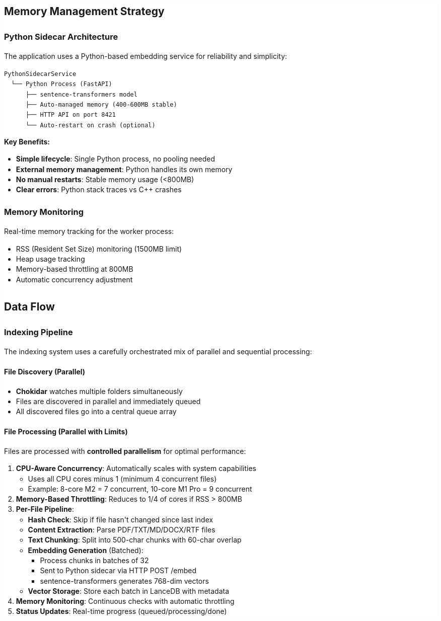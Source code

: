 ## Memory Management Strategy

### Python Sidecar Architecture
The application uses a Python-based embedding service for reliability and simplicity:

```
PythonSidecarService
  └── Python Process (FastAPI)
      ├── sentence-transformers model
      ├── Auto-managed memory (400-600MB stable)
      ├── HTTP API on port 8421
      └── Auto-restart on crash (optional)
```

**Key Benefits:**
- **Simple lifecycle**: Single Python process, no pooling needed
- **External memory management**: Python handles its own memory
- **No manual restarts**: Stable memory usage (<800MB)
- **Clear errors**: Python stack traces vs C++ crashes

### Memory Monitoring
Real-time memory tracking for the worker process:
- RSS (Resident Set Size) monitoring (1500MB limit)
- Heap usage tracking
- Memory-based throttling at 800MB
- Automatic concurrency adjustment

## Data Flow

### Indexing Pipeline

The indexing system uses a carefully orchestrated mix of parallel and sequential processing:

#### File Discovery (Parallel)
- **Chokidar** watches multiple folders simultaneously
- Files are discovered in parallel and immediately queued
- All discovered files go into a central queue array

#### File Processing (Parallel with Limits)
Files are processed with **controlled parallelism** for optimal performance:
1. **CPU-Aware Concurrency**: Automatically scales with system capabilities
   - Uses all CPU cores minus 1 (minimum 4 concurrent files)
   - Example: 8-core M2 = 7 concurrent, 10-core M1 Pro = 9 concurrent
2. **Memory-Based Throttling**: Reduces to 1/4 of cores if RSS > 800MB
3. **Per-File Pipeline**:
   - **Hash Check**: Skip if file hasn't changed since last index
   - **Content Extraction**: Parse PDF/TXT/MD/DOCX/RTF files
   - **Text Chunking**: Split into 500-char chunks with 60-char overlap
   - **Embedding Generation** (Batched):
     - Process chunks in batches of 32
     - Sent to Python sidecar via HTTP POST /embed
     - sentence-transformers generates 768-dim vectors
   - **Vector Storage**: Store each batch in LanceDB with metadata
4. **Memory Monitoring**: Continuous checks with automatic throttling
5. **Status Updates**: Real-time progress (queued/processing/done)
